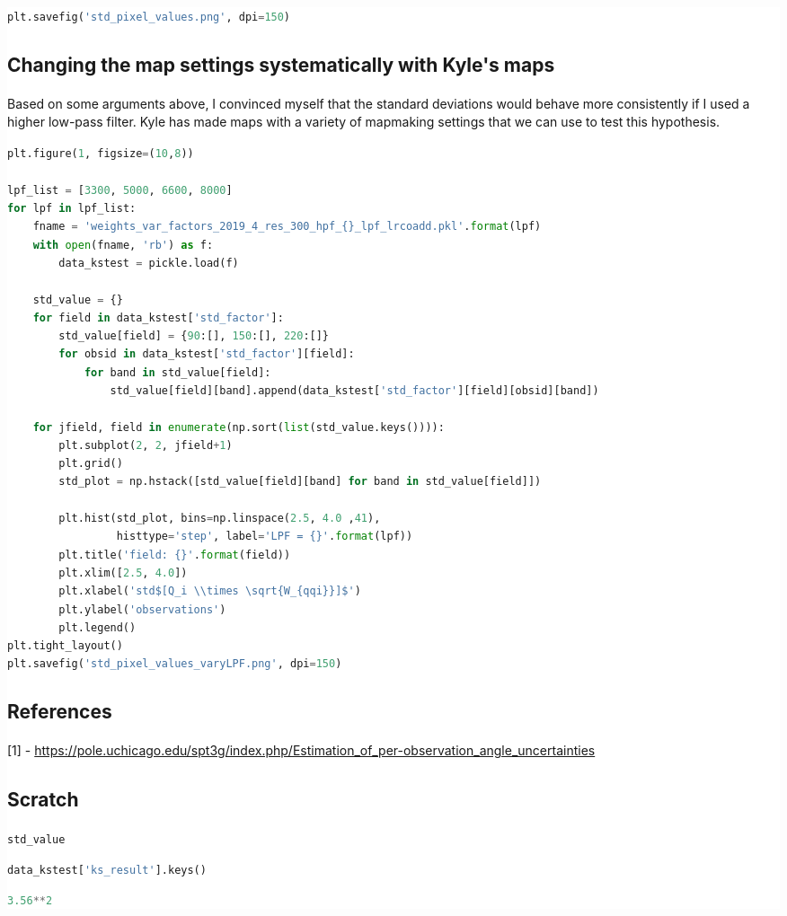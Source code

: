 ```python
plt.savefig('std_pixel_values.png', dpi=150)
```

## Changing the map settings systematically with Kyle's maps
Based on some arguments above, I convinced myself that the standard deviations would behave more consistently if I used a higher low-pass filter. Kyle has made maps with a variety of mapmaking settings that we can use to test this hypothesis.

```python

```

```python
plt.figure(1, figsize=(10,8))

lpf_list = [3300, 5000, 6600, 8000]
for lpf in lpf_list:
    fname = 'weights_var_factors_2019_4_res_300_hpf_{}_lpf_lrcoadd.pkl'.format(lpf)
    with open(fname, 'rb') as f:
        data_kstest = pickle.load(f)

    std_value = {}
    for field in data_kstest['std_factor']:
        std_value[field] = {90:[], 150:[], 220:[]}
        for obsid in data_kstest['std_factor'][field]:
            for band in std_value[field]:
                std_value[field][band].append(data_kstest['std_factor'][field][obsid][band])

    for jfield, field in enumerate(np.sort(list(std_value.keys()))):
        plt.subplot(2, 2, jfield+1)
        plt.grid()
        std_plot = np.hstack([std_value[field][band] for band in std_value[field]])

        plt.hist(std_plot, bins=np.linspace(2.5, 4.0 ,41),
                 histtype='step', label='LPF = {}'.format(lpf))
        plt.title('field: {}'.format(field))
        plt.xlim([2.5, 4.0])
        plt.xlabel('std$[Q_i \\times \sqrt{W_{qqi}}]$')
        plt.ylabel('observations')
        plt.legend()
plt.tight_layout()
plt.savefig('std_pixel_values_varyLPF.png', dpi=150)
```

## References
[1] - https://pole.uchicago.edu/spt3g/index.php/Estimation_of_per-observation_angle_uncertainties


## Scratch

```python
std_value
```

```python
data_kstest['ks_result'].keys()
```

```python
3.56**2
```

```python

```

